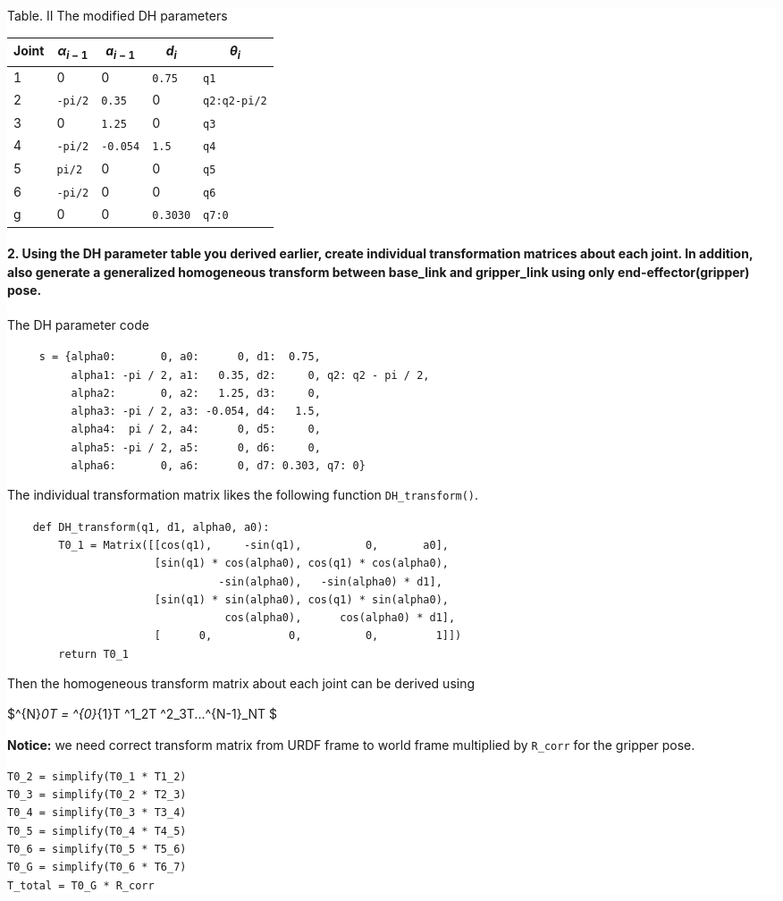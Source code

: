 Table. II The modified DH parameters

| Joint | $\alpha_{i-1}$ | $a_{i-1}$ | $d_i$    | $\theta_i$   |
| ----- | -------------- | --------- | -------- | ------------ |
| 1     | 0              | 0         | `0.75`   | `q1`         |
| 2     | `-pi/2`        | `0.35`    | 0        | `q2:q2-pi/2` |
| 3     | 0              | `1.25`    | 0        | `q3`         |
| 4     | `-pi/2`        | `-0.054`  | `1.5`    | `q4`         |
| 5     | `pi/2`         | 0         | 0        | `q5`         |
| 6     | `-pi/2`        | 0         | 0        | `q6`         |
| g     | 0              | 0         | `0.3030` | `q7:0`       |

#### 2. Using the DH parameter table you derived earlier, create individual transformation matrices about each joint. In addition, also generate a generalized homogeneous transform between base_link and gripper_link using only end-effector(gripper) pose.

The DH parameter code
```
     s = {alpha0:       0, a0:      0, d1:  0.75,
          alpha1: -pi / 2, a1:   0.35, d2:     0, q2: q2 - pi / 2,
          alpha2:       0, a2:   1.25, d3:     0,
          alpha3: -pi / 2, a3: -0.054, d4:   1.5,
          alpha4:  pi / 2, a4:      0, d5:     0,
          alpha5: -pi / 2, a5:      0, d6:     0,
          alpha6:       0, a6:      0, d7: 0.303, q7: 0}
```
The individual transformation matrix likes the following function `DH_transform()`.
```
    def DH_transform(q1, d1, alpha0, a0):
        T0_1 = Matrix([[cos(q1),     -sin(q1),          0,       a0],
                       [sin(q1) * cos(alpha0), cos(q1) * cos(alpha0), 
                     	  	     -sin(alpha0), 	 -sin(alpha0) * d1],
                       [sin(q1) * sin(alpha0), cos(q1) * sin(alpha0),  
                    		      cos(alpha0),      cos(alpha0) * d1],
                       [      0,            0,          0,         1]])
        return T0_1
```

Then the homogeneous transform matrix about each joint can be derived using

$^{N}_0T = ^{0}_{1}T ^1_2T ^2_3T...^{N-1}_NT $

**Notice:** we need correct transform matrix from URDF frame to world frame multiplied by `R_corr` for the gripper pose.

```
T0_2 = simplify(T0_1 * T1_2)
T0_3 = simplify(T0_2 * T2_3)
T0_4 = simplify(T0_3 * T3_4)
T0_5 = simplify(T0_4 * T4_5)
T0_6 = simplify(T0_5 * T5_6)
T0_G = simplify(T0_6 * T6_7)
T_total = T0_G * R_corr
```


[//]: # "Image References"
[DH_config]: ./misc_images/DH_config.jpg
[fk_demo]: ./misc_images/forward_demo.jpg
[DH]: ./misc_images/DH_config.png
[q23]: ./misc_images/q23.png
[IK_example]: ./misc_images/IK_example.png
[result]: ./misc_images/result.jpg